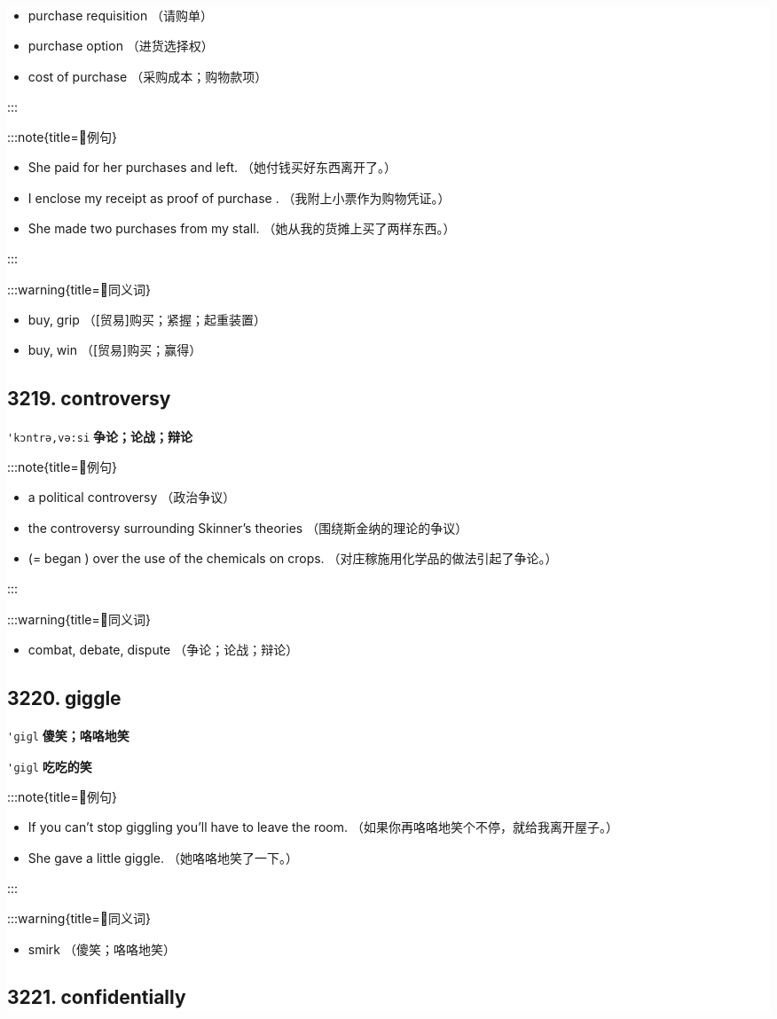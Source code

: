 - purchase requisition （请购单）

- purchase option （进货选择权）

- cost of purchase （采购成本；购物款项）

:::

:::note{title=🎤例句}

- She paid for her purchases and left. （她付钱买好东西离开了。）

- I enclose my receipt as proof of purchase . （我附上小票作为购物凭证。）

- She made two purchases from my stall. （她从我的货摊上买了两样东西。）

:::

:::warning{title=🤔同义词}

- buy, grip （[贸易]购买；紧握；起重装置）

- buy, win （[贸易]购买；赢得）


## 3219. controversy

`'kɔntrə,və:si`  **争论；论战；辩论**

:::note{title=🎤例句}

- a political controversy （政治争议）

- the controversy surrounding Skinner’s theories （围绕斯金纳的理论的争议）

- (= began ) over the use of the chemicals on crops. （对庄稼施用化学品的做法引起了争论。）

:::

:::warning{title=🤔同义词}

- combat, debate, dispute （争论；论战；辩论）


## 3220. giggle

`'ɡiɡl`  **傻笑；咯咯地笑**

`'ɡiɡl`  **吃吃的笑**

:::note{title=🎤例句}

- If you can’t stop giggling you’ll have to leave the room. （如果你再咯咯地笑个不停，就给我离开屋子。）

- She gave a little giggle. （她咯咯地笑了一下。）

:::

:::warning{title=🤔同义词}

- smirk （傻笑；咯咯地笑）


## 3221. confidentially
